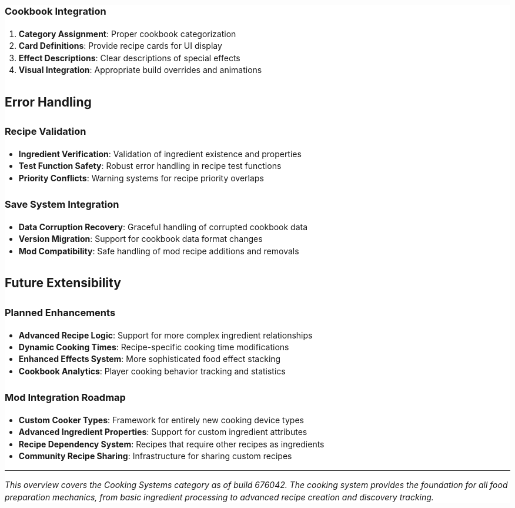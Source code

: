 ### Cookbook Integration
1. **Category Assignment**: Proper cookbook categorization
2. **Card Definitions**: Provide recipe cards for UI display
3. **Effect Descriptions**: Clear descriptions of special effects
4. **Visual Integration**: Appropriate build overrides and animations

## Error Handling

### Recipe Validation
- **Ingredient Verification**: Validation of ingredient existence and properties
- **Test Function Safety**: Robust error handling in recipe test functions
- **Priority Conflicts**: Warning systems for recipe priority overlaps

### Save System Integration
- **Data Corruption Recovery**: Graceful handling of corrupted cookbook data
- **Version Migration**: Support for cookbook data format changes
- **Mod Compatibility**: Safe handling of mod recipe additions and removals

## Future Extensibility

### Planned Enhancements
- **Advanced Recipe Logic**: Support for more complex ingredient relationships
- **Dynamic Cooking Times**: Recipe-specific cooking time modifications
- **Enhanced Effects System**: More sophisticated food effect stacking
- **Cookbook Analytics**: Player cooking behavior tracking and statistics

### Mod Integration Roadmap
- **Custom Cooker Types**: Framework for entirely new cooking device types
- **Advanced Ingredient Properties**: Support for custom ingredient attributes
- **Recipe Dependency System**: Recipes that require other recipes as ingredients
- **Community Recipe Sharing**: Infrastructure for sharing custom recipes

---

*This overview covers the Cooking Systems category as of build 676042. The cooking system provides the foundation for all food preparation mechanics, from basic ingredient processing to advanced recipe creation and discovery tracking.*
